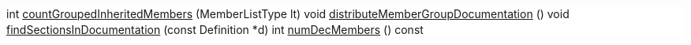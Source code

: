 <tr class="doxyMemberIndexItem">
<td class="doxyMemberIndexItemType" align="left" valign="top">int</td>
<td class="doxyMemberIndexItemName" align="left" valign="top"><a href="#a9134204269c78e233a4160a10653a04f">countGroupedInheritedMembers</a> (MemberListType lt)</td>
</tr>
<tr class="doxyMemberIndexDescription">
<td class="doxyMemberIndexDescriptionLeft"></td>
<td class="doxyMemberIndexDescriptionRight">
</td>
</tr>
<tr class="doxyMemberIndexSeparator">
<td class="doxyMemberIndexSeparator" colspan="2"></td>
</tr>

<tr class="doxyMemberIndexItem">
<td class="doxyMemberIndexItemType" align="left" valign="top">void</td>
<td class="doxyMemberIndexItemName" align="left" valign="top"><a href="#a7814e5796402b44a7ee813a2bd5c23eb">distributeMemberGroupDocumentation</a> ()</td>
</tr>
<tr class="doxyMemberIndexDescription">
<td class="doxyMemberIndexDescriptionLeft"></td>
<td class="doxyMemberIndexDescriptionRight">
</td>
</tr>
<tr class="doxyMemberIndexSeparator">
<td class="doxyMemberIndexSeparator" colspan="2"></td>
</tr>

<tr class="doxyMemberIndexItem">
<td class="doxyMemberIndexItemType" align="left" valign="top">void</td>
<td class="doxyMemberIndexItemName" align="left" valign="top"><a href="#a2718e48c3a7d884ef429b93487b7f83e">findSectionsInDocumentation</a> (const Definition *d)</td>
</tr>
<tr class="doxyMemberIndexDescription">
<td class="doxyMemberIndexDescriptionLeft"></td>
<td class="doxyMemberIndexDescriptionRight">
</td>
</tr>
<tr class="doxyMemberIndexSeparator">
<td class="doxyMemberIndexSeparator" colspan="2"></td>
</tr>

<tr class="doxyMemberIndexItem">
<td class="doxyMemberIndexItemType" align="left" valign="top">int</td>
<td class="doxyMemberIndexItemName" align="left" valign="top"><a href="#a1df8307d8e3bad5587972fe4feff8541">numDecMembers</a> () const</td>
</tr>
<tr class="doxyMemberIndexDescription">
<td class="doxyMemberIndexDescriptionLeft"></td>
<td class="doxyMemberIndexDescriptionRight">
</td>
</tr>
<tr class="doxyMemberIndexSeparator">
<td class="doxyMemberIndexSeparator" colspan="2"></td>
</tr>

